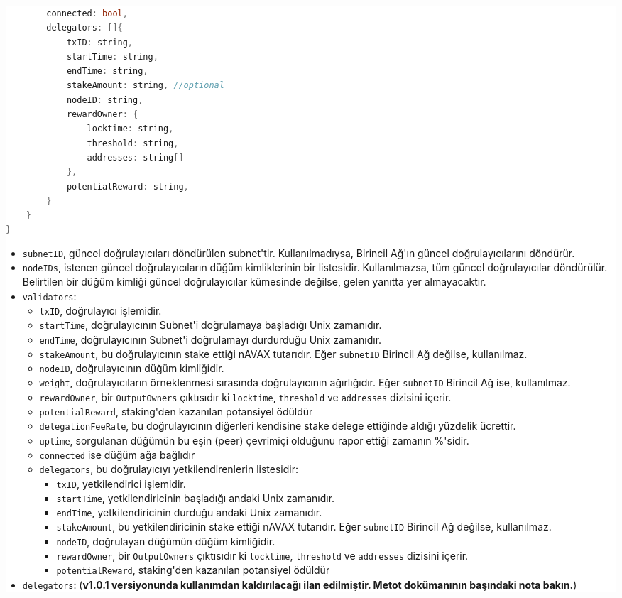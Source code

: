 ```cpp
        connected: bool,
        delegators: []{
            txID: string,
            startTime: string,
            endTime: string,
            stakeAmount: string, //optional
            nodeID: string,
            rewardOwner: {
                locktime: string,
                threshold: string,
                addresses: string[]
            },
            potentialReward: string,
        }
    }
}
```

* `subnetID`, güncel doğrulayıcıları döndürülen subnet'tir. Kullanılmadıysa, Birincil Ağ'ın güncel doğrulayıcılarını döndürür.
* `nodeIDs`, istenen güncel doğrulayıcıların düğüm kimliklerinin bir listesidir. Kullanılmazsa, tüm güncel doğrulayıcılar döndürülür. Belirtilen bir düğüm kimliği güncel doğrulayıcılar kümesinde değilse, gelen yanıtta yer almayacaktır.
* `validators`:
   * `txID`, doğrulayıcı işlemidir.
   * `startTime`, doğrulayıcının Subnet'i doğrulamaya başladığı Unix zamanıdır.
   * `endTime`, doğrulayıcının Subnet'i doğrulamayı durdurduğu Unix zamanıdır.
   * `stakeAmount`, bu doğrulayıcının stake ettiği nAVAX tutarıdır. Eğer `subnetID` Birincil Ağ değilse, kullanılmaz.
   * `nodeID`, doğrulayıcının düğüm kimliğidir.
   * `weight`, doğrulayıcıların örneklenmesi sırasında doğrulayıcının ağırlığıdır. Eğer `subnetID` Birincil Ağ ise, kullanılmaz.
   * `rewardOwner`, bir `OutputOwners` çıktısıdır ki `locktime`, `threshold` ve `addresses` dizisini içerir.
   * `potentialReward`, staking'den kazanılan potansiyel ödüldür
   * `delegationFeeRate`, bu doğrulayıcının diğerleri kendisine stake delege ettiğinde aldığı yüzdelik ücrettir.
   * `uptime`, sorgulanan düğümün bu eşin (peer) çevrimiçi olduğunu rapor ettiği zamanın %'sidir.
   * `connected` ise düğüm ağa bağlıdır
   * `delegators`, bu doğrulayıcıyı yetkilendirenlerin listesidir:
      * `txID`, yetkilendirici işlemidir.
      * `startTime`, yetkilendiricinin başladığı andaki Unix zamanıdır.
      * `endTime`, yetkilendiricinin durduğu andaki Unix zamanıdır.
      * `stakeAmount`, bu yetkilendiricinin stake ettiği nAVAX tutarıdır. Eğer `subnetID` Birincil Ağ değilse, kullanılmaz.
      * `nodeID`, doğrulayan düğümün düğüm kimliğidir.
      * `rewardOwner`, bir `OutputOwners` çıktısıdır ki `locktime`, `threshold` ve `addresses` dizisini içerir.
      * `potentialReward`, staking'den kazanılan potansiyel ödüldür
* `delegators`: (**v1.0.1 versiyonunda kullanımdan kaldırılacağı ilan edilmiştir. Metot dokümanının başındaki nota bakın.**)
